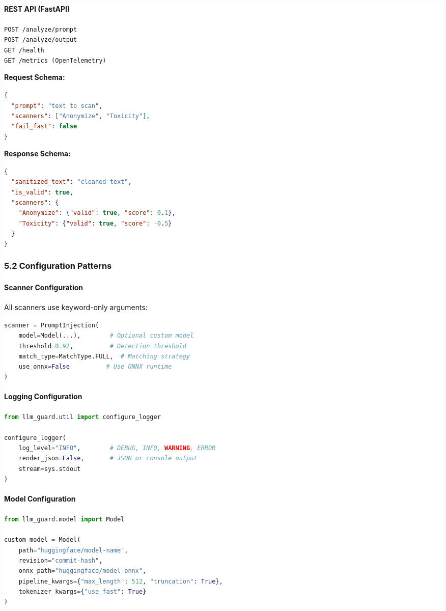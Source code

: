 #### REST API (FastAPI)
```
POST /analyze/prompt
POST /analyze/output
GET /health
GET /metrics (OpenTelemetry)
```

**Request Schema:**
```json
{
  "prompt": "text to scan",
  "scanners": ["Anonymize", "Toxicity"],
  "fail_fast": false
}
```

**Response Schema:**
```json
{
  "sanitized_text": "cleaned text",
  "is_valid": true,
  "scanners": {
    "Anonymize": {"valid": true, "score": 0.1},
    "Toxicity": {"valid": true, "score": -0.5}
  }
}
```

### 5.2 Configuration Patterns

#### Scanner Configuration
All scanners use keyword-only arguments:
```python
scanner = PromptInjection(
    model=Model(...),        # Optional custom model
    threshold=0.92,          # Detection threshold
    match_type=MatchType.FULL,  # Matching strategy
    use_onnx=False          # Use ONNX runtime
)
```

#### Logging Configuration
```python
from llm_guard.util import configure_logger

configure_logger(
    log_level="INFO",        # DEBUG, INFO, WARNING, ERROR
    render_json=False,       # JSON or console output
    stream=sys.stdout
)
```

#### Model Configuration
```python
from llm_guard.model import Model

custom_model = Model(
    path="huggingface/model-name",
    revision="commit-hash",
    onnx_path="huggingface/model-onnx",
    pipeline_kwargs={"max_length": 512, "truncation": True},
    tokenizer_kwargs={"use_fast": True}
)
```
